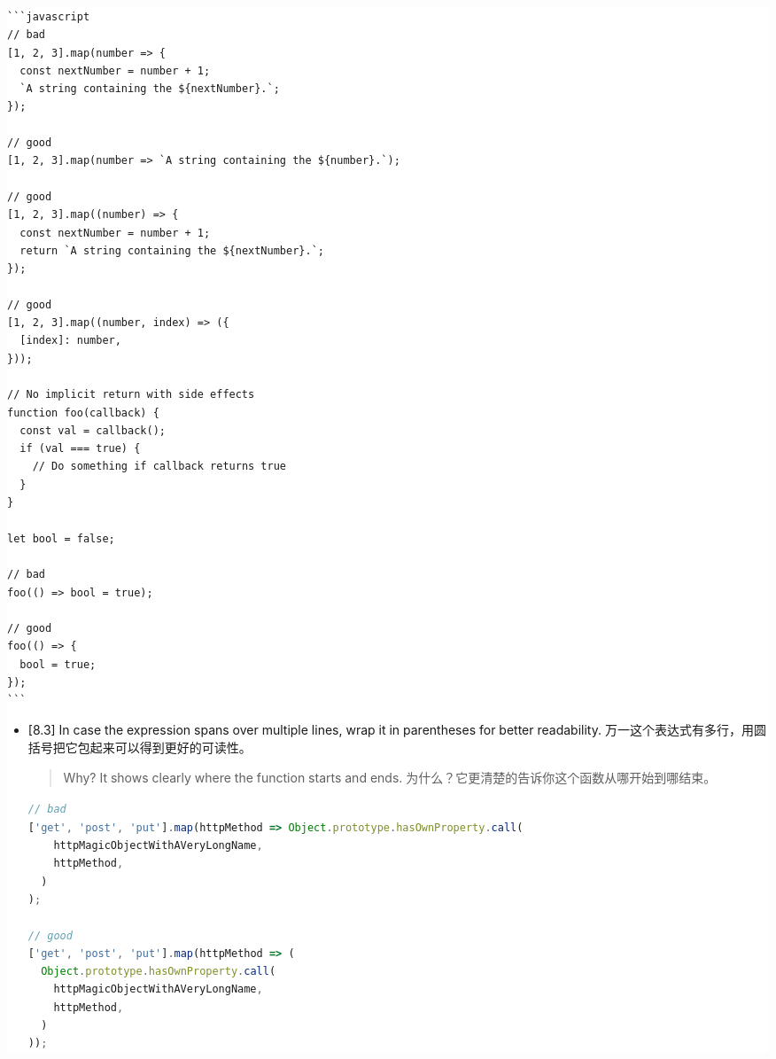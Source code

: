     ```javascript
    // bad
    [1, 2, 3].map(number => {
      const nextNumber = number + 1;
      `A string containing the ${nextNumber}.`;
    });

    // good
    [1, 2, 3].map(number => `A string containing the ${number}.`);

    // good
    [1, 2, 3].map((number) => {
      const nextNumber = number + 1;
      return `A string containing the ${nextNumber}.`;
    });

    // good
    [1, 2, 3].map((number, index) => ({
      [index]: number,
    }));

    // No implicit return with side effects
    function foo(callback) {
      const val = callback();
      if (val === true) {
        // Do something if callback returns true
      }
    }

    let bool = false;

    // bad
    foo(() => bool = true);

    // good
    foo(() => {
      bool = true;
    });
    ```

  - [8.3] In case the expression spans over multiple lines, wrap it in parentheses for better readability.
  万一这个表达式有多行，用圆括号把它包起来可以得到更好的可读性。

    > Why? It shows clearly where the function starts and ends.
    > 为什么？它更清楚的告诉你这个函数从哪开始到哪结束。

    ```javascript
    // bad
    ['get', 'post', 'put'].map(httpMethod => Object.prototype.hasOwnProperty.call(
        httpMagicObjectWithAVeryLongName,
        httpMethod,
      )
    );

    // good
    ['get', 'post', 'put'].map(httpMethod => (
      Object.prototype.hasOwnProperty.call(
        httpMagicObjectWithAVeryLongName,
        httpMethod,
      )
    ));
    ```
    